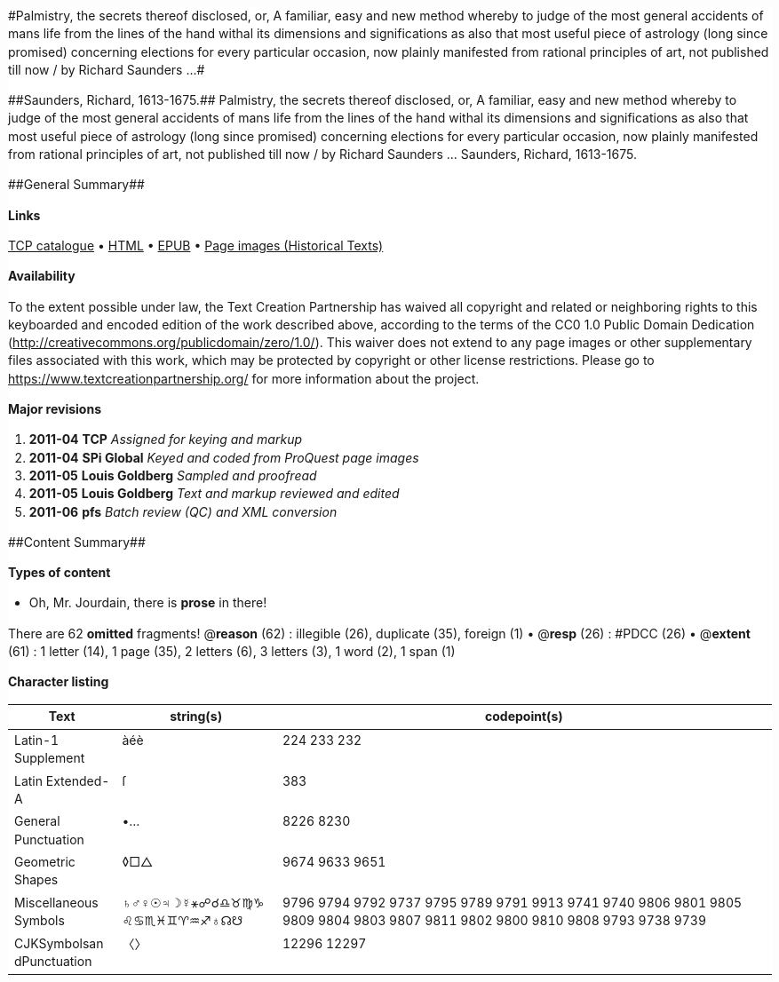 #Palmistry, the secrets thereof disclosed, or, A familiar, easy and new method whereby to judge of the most general accidents of mans life from the lines of the hand withal its dimensions and significations as also that most useful piece of astrology (long since promised) concerning elections for every particular occasion, now plainly manifested from rational principles of art, not published till now / by Richard Saunders ...#

##Saunders, Richard, 1613-1675.##
Palmistry, the secrets thereof disclosed, or, A familiar, easy and new method whereby to judge of the most general accidents of mans life from the lines of the hand withal its dimensions and significations as also that most useful piece of astrology (long since promised) concerning elections for every particular occasion, now plainly manifested from rational principles of art, not published till now / by Richard Saunders ...
Saunders, Richard, 1613-1675.

##General Summary##

**Links**

[TCP catalogue](http://www.ota.ox.ac.uk/tcp/)  • 
[HTML](http://tei.it.ox.ac.uk/tcp/Texts-HTML/free/A62/A62237.html)  • 
[EPUB](http://tei.it.ox.ac.uk/tcp/Texts-EPUB/free/A62/A62237.epub) • 
[Page images (Historical Texts)](https://historicaltexts.jisc.ac.uk/eebo-12591967e)

**Availability**

To the extent possible under law, the Text Creation Partnership has waived all copyright and related or neighboring rights to this keyboarded and encoded edition of the work described above, according to the terms of the CC0 1.0 Public Domain Dedication (http://creativecommons.org/publicdomain/zero/1.0/). This waiver does not extend to any page images or other supplementary files associated with this work, which may be protected by copyright or other license restrictions. Please go to https://www.textcreationpartnership.org/ for more information about the project.

**Major revisions**

1. __2011-04__ __TCP__ *Assigned for keying and markup*
1. __2011-04__ __SPi Global__ *Keyed and coded from ProQuest page images*
1. __2011-05__ __Louis Goldberg__ *Sampled and proofread*
1. __2011-05__ __Louis Goldberg__ *Text and markup reviewed and edited*
1. __2011-06__ __pfs__ *Batch review (QC) and XML conversion*

##Content Summary##

**Types of content**

  * Oh, Mr. Jourdain, there is **prose** in there!

There are 62 **omitted** fragments! 
 @__reason__ (62) : illegible (26), duplicate (35), foreign (1)  •  @__resp__ (26) : #PDCC (26)  •  @__extent__ (61) : 1 letter (14), 1 page (35), 2 letters (6), 3 letters (3), 1 word (2), 1 span (1)

**Character listing**


|Text|string(s)|codepoint(s)|
|---|---|---|
|Latin-1 Supplement|àéè|224 233 232|
|Latin Extended-A|ſ|383|
|General Punctuation|•…|8226 8230|
|Geometric Shapes|◊□△|9674 9633 9651|
|Miscellaneous Symbols|♄♂♀☉♃☽☿⚹☍☌♎♉♍♑♌♋♏♓♊♈♒♐♁☊☋|9796 9794 9792 9737 9795 9789 9791 9913 9741 9740 9806 9801 9805 9809 9804 9803 9807 9811 9802 9800 9810 9808 9793 9738 9739|
|CJKSymbolsandPunctuation|〈〉|12296 12297|
